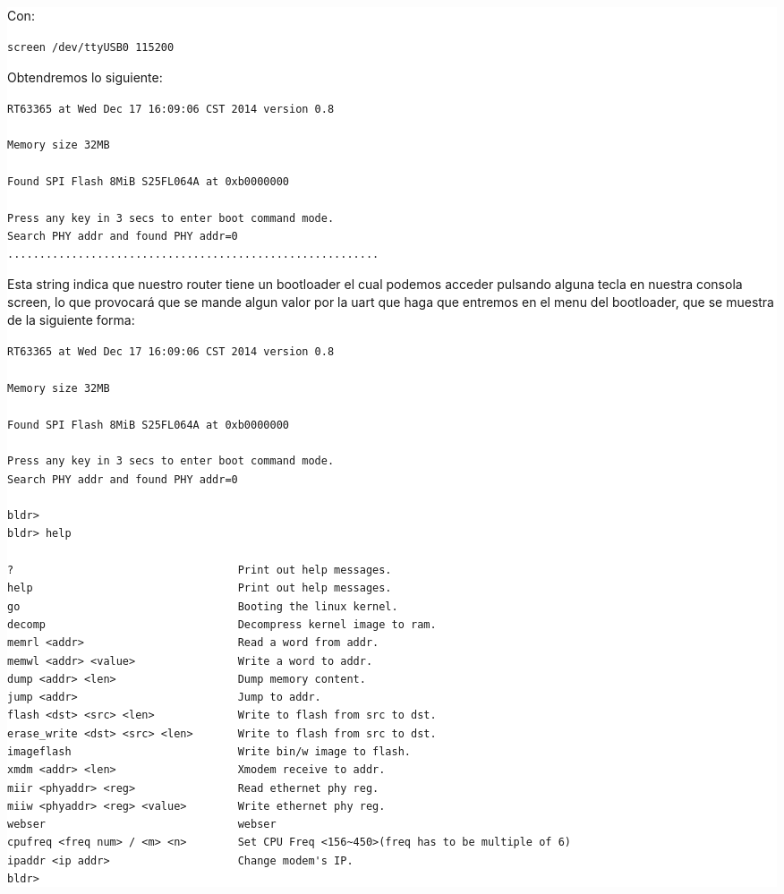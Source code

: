 Con:
```
screen /dev/ttyUSB0 115200
```

Obtendremos lo siguiente:


```
RT63365 at Wed Dec 17 16:09:06 CST 2014 version 0.8

Memory size 32MB

Found SPI Flash 8MiB S25FL064A at 0xb0000000

Press any key in 3 secs to enter boot command mode.
Search PHY addr and found PHY addr=0
..........................................................
```

Esta string indica que nuestro router tiene un bootloader el cual podemos acceder pulsando alguna tecla en nuestra consola screen, lo que provocará que se mande algun valor por la uart que haga que entremos en el menu del bootloader, que se muestra de la siguiente forma:

```
RT63365 at Wed Dec 17 16:09:06 CST 2014 version 0.8

Memory size 32MB

Found SPI Flash 8MiB S25FL064A at 0xb0000000

Press any key in 3 secs to enter boot command mode.
Search PHY addr and found PHY addr=0

bldr> 
bldr> help
                                                                              
?                                   Print out help messages.                  
help                                Print out help messages.                  
go                                  Booting the linux kernel.                 
decomp                              Decompress kernel image to ram.           
memrl <addr>                        Read a word from addr.                    
memwl <addr> <value>                Write a word to addr.                     
dump <addr> <len>                   Dump memory content.                      
jump <addr>                         Jump to addr.                             
flash <dst> <src> <len>             Write to flash from src to dst.           
erase_write <dst> <src> <len>       Write to flash from src to dst.           
imageflash                          Write bin/w image to flash.               
xmdm <addr> <len>                   Xmodem receive to addr.                   
miir <phyaddr> <reg>                Read ethernet phy reg.                    
miiw <phyaddr> <reg> <value>        Write ethernet phy reg.                   
webser                              webser                                    
cpufreq <freq num> / <m> <n>        Set CPU Freq <156~450>(freq has to be multiple of 6)
ipaddr <ip addr>                    Change modem's IP.                        
bldr> 
```

